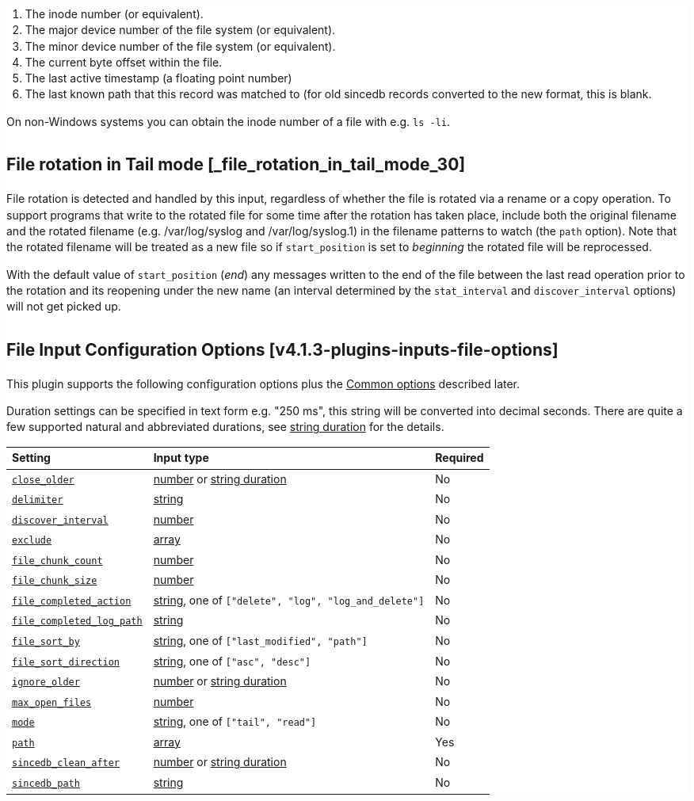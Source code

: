 1. The inode number (or equivalent).
2. The major device number of the file system (or equivalent).
3. The minor device number of the file system (or equivalent).
4. The current byte offset within the file.
5. The last active timestamp (a floating point number)
6. The last known path that this record was matched to (for old sincedb records converted to the new format, this is blank.

On non-Windows systems you can obtain the inode number of a file with e.g. `ls -li`.

## File rotation in Tail mode [_file_rotation_in_tail_mode_30]

File rotation is detected and handled by this input, regardless of whether the file is rotated via a rename or a copy operation. To support programs that write to the rotated file for some time after the rotation has taken place, include both the original filename and the rotated filename (e.g. /var/log/syslog and /var/log/syslog.1) in the filename patterns to watch (the `path` option). Note that the rotated filename will be treated as a new file so if `start_position` is set to *beginning* the rotated file will be reprocessed.

With the default value of `start_position` (*end*) any messages written to the end of the file between the last read operation prior to the rotation and its reopening under the new name (an interval determined by the `stat_interval` and `discover_interval` options) will not get picked up.

## File Input Configuration Options [v4.1.3-plugins-inputs-file-options]

This plugin supports the following configuration options plus the [Common options](v4-1-3-plugins-inputs-file.md#v4.1.3-plugins-inputs-file-common-options) described later.

Duration settings can be specified in text form e.g. "250 ms", this string will be converted into decimal seconds. There are quite a few supported natural and abbreviated durations, see [string duration](v4-1-3-plugins-inputs-file.md#string_duration) for the details.

| Setting | Input type | Required |
| :- | :- | :- |
| [`close_older`](v4-1-3-plugins-inputs-file.md#v4.1.3-plugins-inputs-file-close_older) | [number](/lsr/value-types.md#number) or [string duration](v4-1-3-plugins-inputs-file.md#string_duration) | No |
| [`delimiter`](v4-1-3-plugins-inputs-file.md#v4.1.3-plugins-inputs-file-delimiter) | [string](/lsr/value-types.md#string) | No |
| [`discover_interval`](v4-1-3-plugins-inputs-file.md#v4.1.3-plugins-inputs-file-discover_interval) | [number](/lsr/value-types.md#number) | No |
| [`exclude`](v4-1-3-plugins-inputs-file.md#v4.1.3-plugins-inputs-file-exclude) | [array](/lsr/value-types.md#array) | No |
| [`file_chunk_count`](v4-1-3-plugins-inputs-file.md#v4.1.3-plugins-inputs-file-file_chunk_count) | [number](/lsr/value-types.md#number) | No |
| [`file_chunk_size`](v4-1-3-plugins-inputs-file.md#v4.1.3-plugins-inputs-file-file_chunk_size) | [number](/lsr/value-types.md#number) | No |
| [`file_completed_action`](v4-1-3-plugins-inputs-file.md#v4.1.3-plugins-inputs-file-file_completed_action) | [string](/lsr/value-types.md#string), one of `["delete", "log", "log_and_delete"]` | No |
| [`file_completed_log_path`](v4-1-3-plugins-inputs-file.md#v4.1.3-plugins-inputs-file-file_completed_log_path) | [string](/lsr/value-types.md#string) | No |
| [`file_sort_by`](v4-1-3-plugins-inputs-file.md#v4.1.3-plugins-inputs-file-file_sort_by) | [string](/lsr/value-types.md#string), one of `["last_modified", "path"]` | No |
| [`file_sort_direction`](v4-1-3-plugins-inputs-file.md#v4.1.3-plugins-inputs-file-file_sort_direction) | [string](/lsr/value-types.md#string), one of `["asc", "desc"]` | No |
| [`ignore_older`](v4-1-3-plugins-inputs-file.md#v4.1.3-plugins-inputs-file-ignore_older) | [number](/lsr/value-types.md#number) or [string duration](v4-1-3-plugins-inputs-file.md#string_duration) | No |
| [`max_open_files`](v4-1-3-plugins-inputs-file.md#v4.1.3-plugins-inputs-file-max_open_files) | [number](/lsr/value-types.md#number) | No |
| [`mode`](v4-1-3-plugins-inputs-file.md#v4.1.3-plugins-inputs-file-mode) | [string](/lsr/value-types.md#string), one of `["tail", "read"]` | No |
| [`path`](v4-1-3-plugins-inputs-file.md#v4.1.3-plugins-inputs-file-path) | [array](/lsr/value-types.md#array) | Yes |
| [`sincedb_clean_after`](v4-1-3-plugins-inputs-file.md#v4.1.3-plugins-inputs-file-sincedb_clean_after) | [number](/lsr/value-types.md#number) or [string duration](v4-1-3-plugins-inputs-file.md#string_duration) | No |
| [`sincedb_path`](v4-1-3-plugins-inputs-file.md#v4.1.3-plugins-inputs-file-sincedb_path) | [string](/lsr/value-types.md#string) | No |